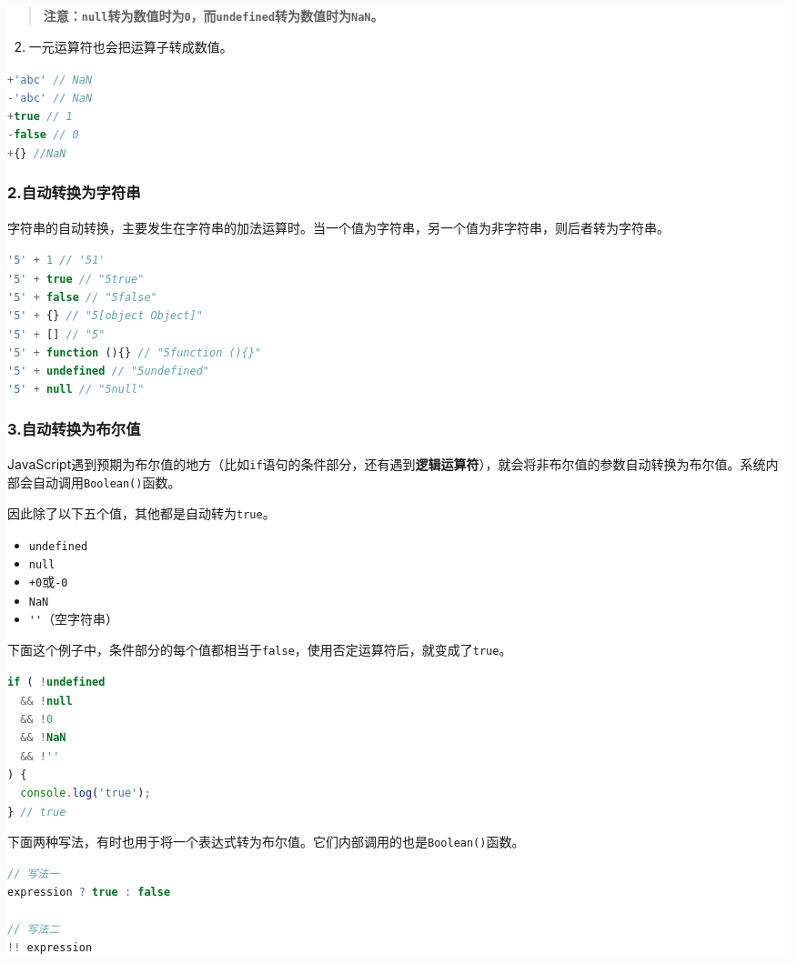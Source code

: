> **注意：`null`转为数值时为`0`，而`undefined`转为数值时为`NaN`。**

2. 一元运算符也会把运算子转成数值。

```js
+'abc' // NaN
-'abc' // NaN
+true // 1
-false // 0
+{} //NaN
```

### 2.自动转换为字符串

字符串的自动转换，主要发生在字符串的加法运算时。当一个值为字符串，另一个值为非字符串，则后者转为字符串。

```js
'5' + 1 // '51'
'5' + true // "5true"
'5' + false // "5false"
'5' + {} // "5[object Object]"
'5' + [] // "5"
'5' + function (){} // "5function (){}"
'5' + undefined // "5undefined"
'5' + null // "5null"
```

### 3.自动转换为布尔值

JavaScript遇到预期为布尔值的地方（比如`if`语句的条件部分，还有遇到**逻辑运算符**），就会将非布尔值的参数自动转换为布尔值。系统内部会自动调用`Boolean()`函数。

因此除了以下五个值，其他都是自动转为`true`。

- `undefined`
- `null`
- `+0`或`-0`
- `NaN`
- `''`（空字符串）

下面这个例子中，条件部分的每个值都相当于`false`，使用否定运算符后，就变成了`true`。

```js
if ( !undefined
  && !null
  && !0
  && !NaN
  && !''
) {
  console.log('true');
} // true
```

下面两种写法，有时也用于将一个表达式转为布尔值。它们内部调用的也是`Boolean()`函数。

```js
// 写法一
expression ? true : false

// 写法二
!! expression
```
